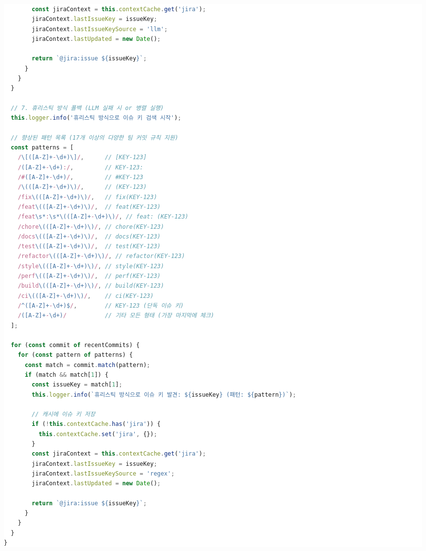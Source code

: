 ```typescript
        const jiraContext = this.contextCache.get('jira');
        jiraContext.lastIssueKey = issueKey;
        jiraContext.lastIssueKeySource = 'llm';
        jiraContext.lastUpdated = new Date();
        
        return `@jira:issue ${issueKey}`;
      }
    }
  }
  
  // 7. 휴리스틱 방식 폴백 (LLM 실패 시 or 병렬 실행)
  this.logger.info('휴리스틱 방식으로 이슈 키 검색 시작');
  
  // 향상된 패턴 목록 (17개 이상의 다양한 팀 커밋 규칙 지원)
  const patterns = [
    /\[([A-Z]+-\d+)\]/,      // [KEY-123]
    /([A-Z]+-\d+):/,         // KEY-123:
    /#([A-Z]+-\d+)/,         // #KEY-123
    /\(([A-Z]+-\d+)\)/,      // (KEY-123)
    /fix\(([A-Z]+-\d+)\)/,   // fix(KEY-123)
    /feat\(([A-Z]+-\d+)\)/,  // feat(KEY-123)
    /feat\s*:\s*\(([A-Z]+-\d+)\)/, // feat: (KEY-123)
    /chore\(([A-Z]+-\d+)\)/, // chore(KEY-123)
    /docs\(([A-Z]+-\d+)\)/,  // docs(KEY-123)
    /test\(([A-Z]+-\d+)\)/,  // test(KEY-123)
    /refactor\(([A-Z]+-\d+)\)/, // refactor(KEY-123)
    /style\(([A-Z]+-\d+)\)/, // style(KEY-123)
    /perf\(([A-Z]+-\d+)\)/,  // perf(KEY-123)
    /build\(([A-Z]+-\d+)\)/, // build(KEY-123)
    /ci\(([A-Z]+-\d+)\)/,    // ci(KEY-123)
    /^([A-Z]+-\d+)$/,        // KEY-123 (단독 이슈 키)
    /([A-Z]+-\d+)/           // 기타 모든 형태 (가장 마지막에 체크)
  ];
  
  for (const commit of recentCommits) {
    for (const pattern of patterns) {
      const match = commit.match(pattern);
      if (match && match[1]) {
        const issueKey = match[1];
        this.logger.info(`휴리스틱 방식으로 이슈 키 발견: ${issueKey} (패턴: ${pattern})`);
        
        // 캐시에 이슈 키 저장
        if (!this.contextCache.has('jira')) {
          this.contextCache.set('jira', {});
        }
        const jiraContext = this.contextCache.get('jira');
        jiraContext.lastIssueKey = issueKey;
        jiraContext.lastIssueKeySource = 'regex';
        jiraContext.lastUpdated = new Date();
        
        return `@jira:issue ${issueKey}`;
      }
    }
  }
}
```
